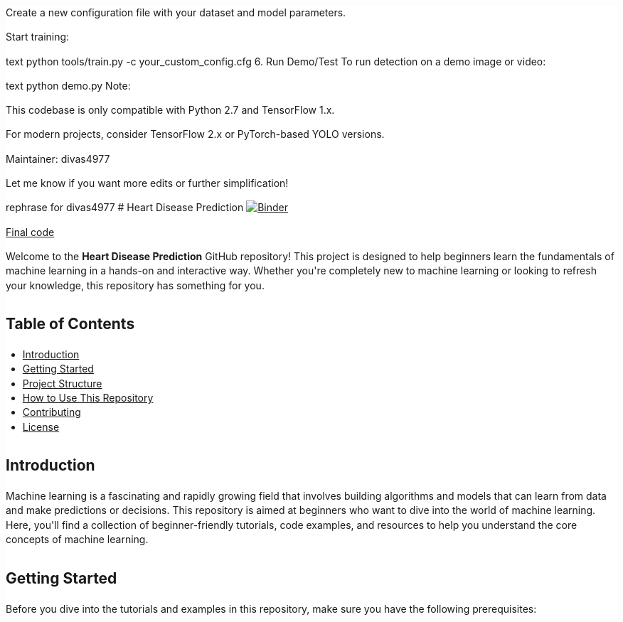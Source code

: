 Create a new configuration file with your dataset and model parameters.

Start training:

text
python tools/train.py -c your_custom_config.cfg
6. Run Demo/Test
To run detection on a demo image or video:

text
python demo.py
Note:

This codebase is only compatible with Python 2.7 and TensorFlow 1.x.

For modern projects, consider TensorFlow 2.x or PyTorch-based YOLO versions.

Maintainer: divas4977

Let me know if you want more edits or further simplification!

rephrase for divas4977 # Heart Disease Prediction
[![Binder](https://mybinder.org/badge_logo.svg)](https://mybinder.org/v2/gh/chayandatta/Heart_disease_prediction/master)

[Final code](https://github.com/chayandatta/Heart_disease_prediction/blob/master/heart_Disease.ipynb)

Welcome to the **Heart Disease Prediction** GitHub repository! This project is designed to help beginners learn the fundamentals of machine learning in a hands-on and interactive way. Whether you're completely new to machine learning or looking to refresh your knowledge, this repository has something for you.

## Table of Contents

- [Introduction](#introduction)
- [Getting Started](#getting-started)
- [Project Structure](#project-structure)
- [How to Use This Repository](#how-to-use-this-repository)
- [Contributing](#contributing)
- [License](#license)

## Introduction

Machine learning is a fascinating and rapidly growing field that involves building algorithms and models that can learn from data and make predictions or decisions. This repository is aimed at beginners who want to dive into the world of machine learning. Here, you'll find a collection of beginner-friendly tutorials, code examples, and resources to help you understand the core concepts of machine learning.

## Getting Started

Before you dive into the tutorials and examples in this repository, make sure you have the following prerequisites:
